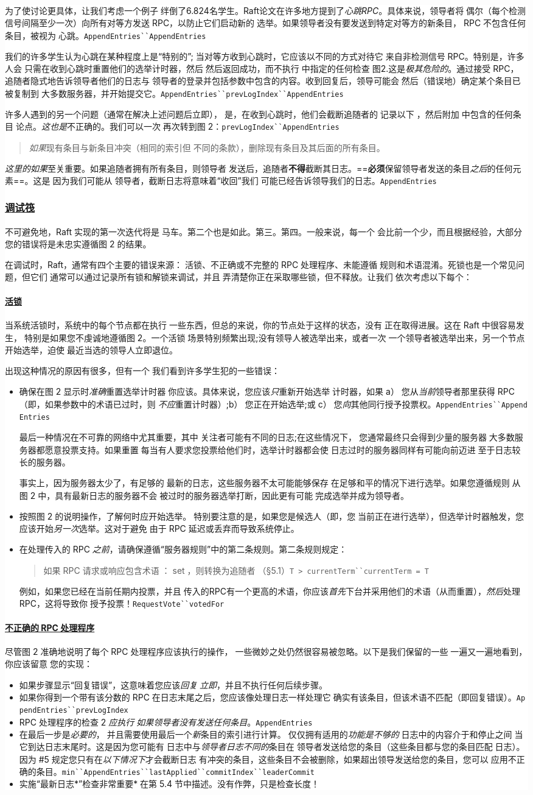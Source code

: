 为了使讨论更具体，让我们考虑一个例子 绊倒了6.824名学生。Raft论文在许多地方提到了*心跳RPC*。具体来说，领导者将 偶尔（每个检测信号间隔至少一次）向所有对等方发送 RPC，以防止它们启动新的 选举。如果领导者没有要发送到特定对等方的新条目， RPC 不包含任何条目，被视为 心跳。`AppendEntries``AppendEntries`

我们的许多学生认为心跳在某种程度上是“特别的”; 当对等方收到心跳时，它应该以不同的方式对待它 来自非检测信号 RPC。特别是，许多人会 只需在收到心跳时重置他们的选举计时器，然后 然后返回成功，而不执行 中指定的任何检查 图2.这是*极其危险的*。通过接受 RPC， 追随者隐式地告诉领导者他们的日志与 领导者的登录并包括参数中包含的内容。收到回复后，领导可能会 然后（错误地）确定某个条目已被复制到 大多数服务器，并开始提交它。`AppendEntries``prevLogIndex``AppendEntries`

许多人遇到的另一个问题（通常在解决上述问题后立即）， 是，在收到心跳时，他们会截断追随者的 记录以下 ，然后附加 中包含的任何条目 论点。*这也是*不正确的。我们可以一次 再次转到图 2：`prevLogIndex``AppendEntries`

> *如果*现有条目与新条目冲突（相同的索引但 不同的条款），删除现有条目及其后面的所有条目。

*这里的如果*至关重要。如果追随者拥有所有条目，则领导者 发送后，追随者**不得**截断其日志。==**必须**保留领导者发送的条目*之后*的任何元素==。这是 因为我们可能从 领导者，截断日志将意味着“收回”我们 可能已经告诉领导我们的日志。`AppendEntries`

### [调试筏](https://thesquareplanet.com/blog/students-guide-to-raft/#debugging-raft)

不可避免地，Raft 实现的第一次迭代将是 马车。第二个也是如此。第三。第四。一般来说，每一个 会比前一个少，而且根据经验，大部分 您的错误将是未忠实遵循图 2 的结果。

在调试时，Raft，通常有四个主要的错误来源： 活锁、不正确或不完整的 RPC 处理程序、未能遵循 规则和术语混淆。死锁也是一个常见问题，但它们 通常可以通过记录所有锁和解锁来调试，并且 弄清楚你正在采取哪些锁，但不释放。让我们 依次考虑以下每个：

#### [活锁](https://thesquareplanet.com/blog/students-guide-to-raft/#livelocks)

当系统活锁时，系统中的每个节点都在执行 一些东西，但总的来说，你的节点处于这样的状态，没有 正在取得进展。这在 Raft 中很容易发生， 特别是如果您不虔诚地遵循图 2。一个活锁 场景特别频繁出现;没有领导人被选举出来，或者一次 一个领导者被选举出来，另一个节点开始选举，迫使 最近当选的领导人立即退位。

出现这种情况的原因有很多，但有一个 我们看到许多学生犯的一些错误：

- 确保在图 2 显示时*准确*重置选举计时器 你应该。具体来说，您应该*只*重新开始选举 计时器，如果 a） 您从*当前*领导者那里获得 RPC （即，如果参数中的术语已过时，则 *不应*重置计时器）;b） 您正在开始选举;或 c） 您*向*其他同行授予投票权。`AppendEntries``AppendEntries`

  最后一种情况在不可靠的网络中尤其重要，其中 关注者可能有不同的日志;在这些情况下， 您通常最终只会得到少量的服务器 大多数服务器都愿意投票支持。如果重置 每当有人要求您投票给他们时，选举计时器都会使 日志过时的服务器同样有可能向前迈进 至于日志较长的服务器。

  事实上，因为服务器太少了，有足够的 最新的日志，这些服务器不太可能能够保存 在足够和平的情况下进行选举。如果您遵循规则 从图 2 中，具有最新日志的服务器不会 被过时的服务器选举打断，因此更有可能 完成选举并成为领导者。

- 按照图 2 的说明操作，了解何时应开始选举。 特别要注意的是，如果您是候选人（即，您 当前正在进行选举），但选举计时器触发，您 应该开始*另一次*选举。这对于避免 由于 RPC 延迟或丢弃而导致系统停止。

- 在处理传入的 RPC *之前*，请确保遵循“服务器规则”中的第二条规则。第二条规则规定：

  > 如果 RPC 请求或响应包含术语 ： set ，则转换为追随者 （§5.1）`T > currentTerm``currentTerm = T`

  例如，如果您已经在当前任期内投票，并且 传入的RPC有一个更高的术语，你应该*首先*下台并采用他们的术语（从而重置），*然后*处理RPC，这将导致你 授予投票！`RequestVote``votedFor`

#### [不正确的 RPC 处理程序](https://thesquareplanet.com/blog/students-guide-to-raft/#incorrect-rpc-handlers)

尽管图 2 准确地说明了每个 RPC 处理程序应该执行的操作， 一些微妙之处仍然很容易被忽略。以下是我们保留的一些 一遍又一遍地看到，你应该留意 您的实现：

- 如果步骤显示“回复错误”，这意味着您应该*回复 立即*，并且不执行任何后续步骤。
- 如果你得到一个带有该分数的 RPC 在日志末尾之后，您应该像处理日志一样处理它 确实有该条目，但该术语不匹配（即回复错误）。`AppendEntries``prevLogIndex`
- RPC 处理程序的检查 2 *应执行 如果领导者没有发送任何条目*。`AppendEntries`
- 在最后一步是*必要的*， 并且需要使用最后一个*新*条目的索引进行计算。 仅仅拥有适用的*功能是不够的* 日志中的内容介于和停止之间 当它到达日志末尾时。这是因为您可能有 日志中与*领导者日志不同的*条目在 领导者发送给您的条目（这些条目都与您的条目匹配 日志）。因为 #5 规定您只有在*以下情况下*才会截断日志 有冲突的条目，这些条目不会被删除，如果超出领导发送给您的条目，您可以 应用不正确的条目。`min``AppendEntries``lastApplied``commitIndex``leaderCommit`
- 实施“最新日志*”检查非常重要* 在第 5.4 节中描述。没有作弊，只是检查长度！
